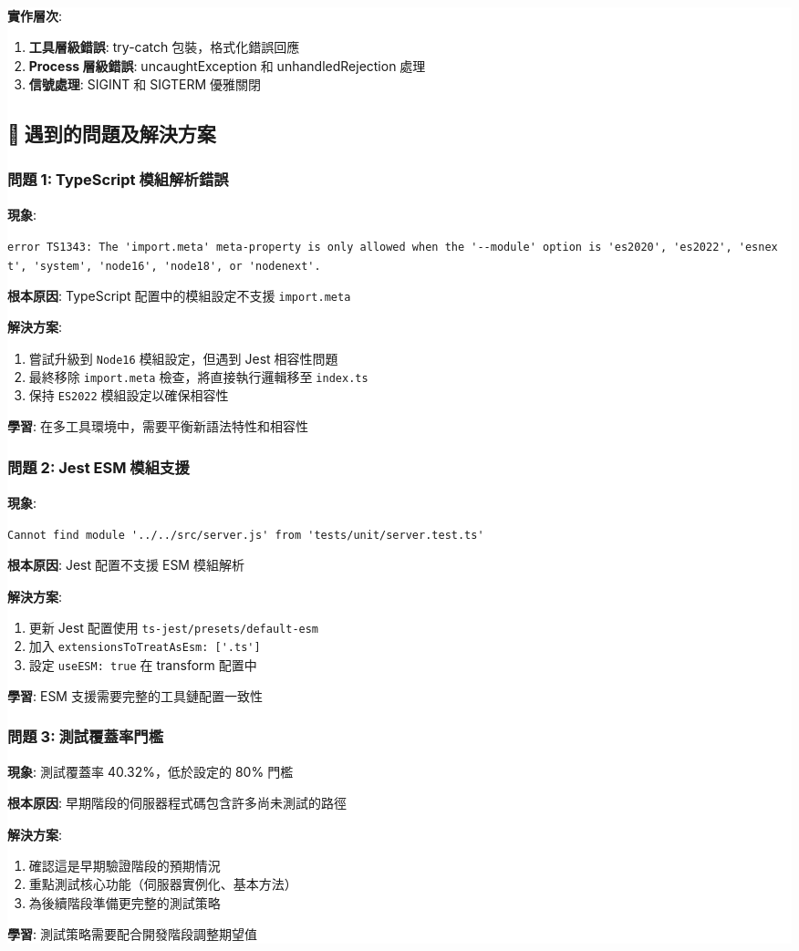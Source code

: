 **實作層次**:

1. **工具層級錯誤**: try-catch 包裝，格式化錯誤回應
2. **Process 層級錯誤**: uncaughtException 和 unhandledRejection 處理
3. **信號處理**: SIGINT 和 SIGTERM 優雅關閉

## 🐛 遇到的問題及解決方案

### 問題 1: TypeScript 模組解析錯誤

**現象**:

```
error TS1343: The 'import.meta' meta-property is only allowed when the '--module' option is 'es2020', 'es2022', 'esnext', 'system', 'node16', 'node18', or 'nodenext'.
```

**根本原因**: TypeScript 配置中的模組設定不支援 `import.meta`

**解決方案**:

1. 嘗試升級到 `Node16` 模組設定，但遇到 Jest 相容性問題
2. 最終移除 `import.meta` 檢查，將直接執行邏輯移至 `index.ts`
3. 保持 `ES2022` 模組設定以確保相容性

**學習**: 在多工具環境中，需要平衡新語法特性和相容性

### 問題 2: Jest ESM 模組支援

**現象**:

```
Cannot find module '../../src/server.js' from 'tests/unit/server.test.ts'
```

**根本原因**: Jest 配置不支援 ESM 模組解析

**解決方案**:

1. 更新 Jest 配置使用 `ts-jest/presets/default-esm`
2. 加入 `extensionsToTreatAsEsm: ['.ts']`
3. 設定 `useESM: true` 在 transform 配置中

**學習**: ESM 支援需要完整的工具鏈配置一致性

### 問題 3: 測試覆蓋率門檻

**現象**: 測試覆蓋率 40.32%，低於設定的 80% 門檻

**根本原因**: 早期階段的伺服器程式碼包含許多尚未測試的路徑

**解決方案**:

1. 確認這是早期驗證階段的預期情況
2. 重點測試核心功能（伺服器實例化、基本方法）
3. 為後續階段準備更完整的測試策略

**學習**: 測試策略需要配合開發階段調整期望值
